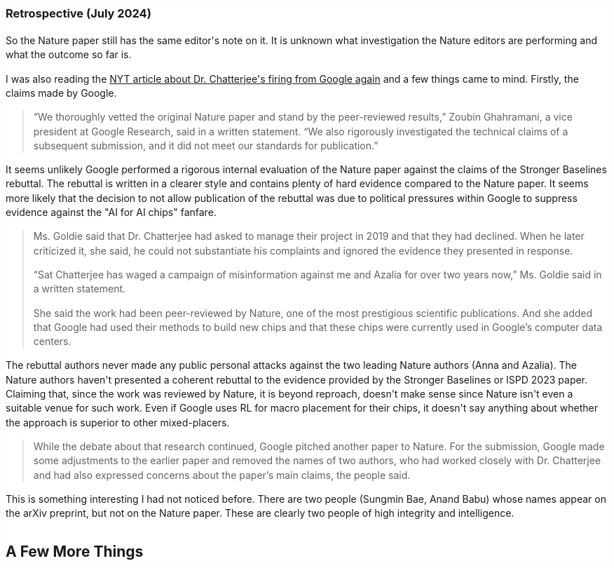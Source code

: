 ### Retrospective (July 2024)

So the Nature paper still has the same editor's note on it.
It is unknown what investigation the Nature editors are performing and what the outcome so far is.


I was also reading the [NYT article about Dr. Chatterjee's firing from Google again](https://www.nytimes.com/2022/05/02/technology/google-fires-ai-researchers.html) and a few things came to mind.
Firstly, the claims made by Google.

> “We thoroughly vetted the original Nature paper and stand by the peer-reviewed results,” Zoubin Ghahramani, a vice president at Google Research, said in a written statement. “We also rigorously investigated the technical claims of a subsequent submission, and it did not meet our standards for publication.”

It seems unlikely Google performed a rigorous internal evaluation of the Nature paper against the claims of the Stronger Baselines rebuttal.
The rebuttal is written in a clearer style and contains plenty of hard evidence compared to the Nature paper.
It seems more likely that the decision to not allow publication of the rebuttal was due to political pressures within Google to suppress evidence against the "AI for AI chips" fanfare.



> Ms. Goldie said that Dr. Chatterjee had asked to manage their project in 2019 and that they had declined. When he later criticized it, she said, he could not substantiate his complaints and ignored the evidence they presented in response.
>
> “Sat Chatterjee has waged a campaign of misinformation against me and Azalia for over two years now,” Ms. Goldie said in a written statement.
>
> She said the work had been peer-reviewed by Nature, one of the most prestigious scientific publications. And she added that Google had used their methods to build new chips and that these chips were currently used in Google’s computer data centers.

The rebuttal authors never made any public personal attacks against the two leading Nature authors (Anna and Azalia).
The Nature authors haven't presented a coherent rebuttal to the evidence provided by the Stronger Baselines or ISPD 2023 paper.
Claiming that, since the work was reviewed by Nature, it is beyond reproach, doesn't make sense since Nature isn't even a suitable venue for such work.
Even if Google uses RL for macro placement for their chips, it doesn't say anything about whether the approach is superior to other mixed-placers.



> While the debate about that research continued, Google pitched another paper to Nature. For the submission, Google made some adjustments to the earlier paper and removed the names of two authors, who had worked closely with Dr. Chatterjee and had also expressed concerns about the paper’s main claims, the people said.

This is something interesting I had not noticed before.
There are two people (Sungmin Bae, Anand Babu) whose names appear on the arXiv preprint, but not on the Nature paper.
These are clearly two people of high integrity and intelligence.

## A Few More Things
